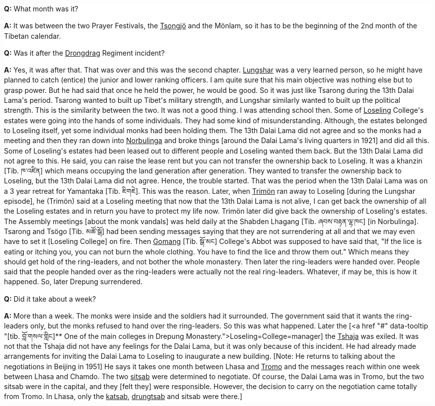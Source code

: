 **Q:**  What month was it?   

**A:**  It was between the two Prayer Festivals, the <a href="#" data-tooltip="[tib. ཚོགས་མཆོད]** The large religious prayer festival held in Lhasa in the 2nd Tibetan lunar month.">Tsongjö</a> and the Mönlam, so it has to be the beginning of the 2nd month of the Tibetan calendar.   

**Q:**  Was it after the <a href="#" data-tooltip="[tib. གྲོང་དྲག]** The army regiment created during the 13th Dalai Lama&#x27;s reign whose members were recruited from better families. The name &quot;Drongdrag&quot; means &quot;better families.&quot;">Drongdrag</a> Regiment incident?   

**A:**  Yes, it was after that. That was over and this was the second chapter. <a href="#" data-tooltip="[tib. ལུང་ཤར]** The family name of a famous aristocratic lay official during the time of the 13th Dalai Lama and the Regent Reting.">Lungshar</a> was a very learned person, so he might have planned to catch (entice) the junior and lower ranking officers. I am quite sure that his main objective was nothing else but to grasp power. But he had said that once he held the power, he would be good. So it was just like Tsarong during the 13th Dalai Lama's period. Tsarong wanted to built up Tibet's military strength, and Lungshar similarly wanted to built up the political strength. This is the similarity between the two. It was not a good thing. I was attending school then. Some of <a href="#" data-tooltip="[tib. བློ་གསལ་གླིང]** One of the main colleges in Drepung Monastery.">Loseling</a> College's estates were going into the hands of some individuals. They had some kind of misunderstanding. Although, the estates belonged to Loseling itself, yet some individual monks had been holding them. The 13th Dalai Lama did not agree and so the monks had a meeting and then they ran down into <a href="#" data-tooltip="[tib. ནོར་བུ་གླིང་ཁ]** The summer palace of the Dalai Lama.">Norbulinga</a> and broke things [around the Dalai Lama's living quarters in 1921] and did all this. Some of Loseling's estates had been leased out to different people and Loseling wanted them back. But the 13th Dalai Lama did not agree to this. He said, you can raise the lease rent but you can not transfer the ownership back to Loseling. It was a khanzin [Tib. ཁ་འཛིན] which means occupying the land generation after generation. They wanted to transfer the ownership back to Loseling, but the 13th Dalai Lama did not agree. Hence, the trouble started. That was the period when the 13th Dalai Lama was on a 3 year retreat for Yamantaka [Tib. ཇིགཇེ]. This was the reason. Later, when <a href="#" data-tooltip="[tib. ཁྲི་སྨོན]** The name of the aristocratic family of an important lay official .">Trimön</a> ran away to Loseling [during the Lungshar episode], he (Trimön) said at a Loseling meeting that now that the 13th Dalai Lama is not alive, I can get back the ownership of all the Loseling estates and in return you have to protect my life now. Trimön later did give back the ownership of Loseling's estates. The Assembly meetings [about the monk vandals] was held daily at the Shabden Lhagang [Tib. ཞབས་བརྟན་ལྷ་ཁང] [in Norbulinga]. Tsarong and Tsögo [Tib. མཚོ་སྒོ] had been sending messages saying that they are not surrendering at all and that we may even have to set it [Loseling College] on fire. Then <a href="#" data-tooltip="[tib. སྒོ་མང]** One of the large colleges in Drepung Monastery.">Gomang</a> [Tib. སྒོ་མང] College's Abbot was supposed to have said that, "If the lice is eating or itching you, you can not burn the whole clothing. You have to find the lice and throw them out." Which means they should get hold of the ring-leaders, and not bother the whole monastery. Then later the ring-leaders were handed over. People said that the people handed over as the ring-leaders were actually not the real ring-leaders. Whatever, if may be, this is how it happened. So, later Drepung surrendered.   

**Q:**  Did it take about a week?   

**A:**  More than a week. The monks were inside and the soldiers had it surrounded. The government said that it wants the ring-leaders only, but the monks refused to hand over the ring-leaders. So this was what happened. Later the [<a href "#" data-tooltip "[tib. བློ་གསལ་གླིང]** One of the main colleges in Drepung Monastery.">Loseling</a>=College=manager] the <a href="#" data-tooltip="[tib. ཚ་ཕྱག]** The chabu (manager) of Tsha Khamtsen in Drepung Monastery.">Tshaja</a> was exiled. It was not that the Tshaja did not have any feelings for the Dalai Lama, but it was only because of this incident. He had already made arrangements for inviting the Dalai Lama to Loseling to inaugurate a new building. [Note: He returns to talking about the negotiations in Beijing in 1951] He says it takes one month between Lhasa and <a href="#" data-tooltip="[tib. གྲོ་མོ]** The Tibetan name for the town that is located on the Sikkim/India border that the Chinese call Yadong.">Tromo</a> and the messages reach within one week between Lhasa and Chamdo. The two <a href="#" data-tooltip="[tib. སྲིད་ཚབ]** An acting Silön (Chief/Prime Minister). Two silön were appointed in 1950 when the Dalai Lama left Lhasa for the safety of Yadong on the Sikkim/Indian border.">sitsab</a> were determined to negotiate. Of course, the Dalai Lama was in Tromo, but the two sitsab were in the capital, and they [felt they] were responsible. However, the decision to carry on the negotiation came totally from Tromo. In Lhasa, only the <a href="#" data-tooltip="[tib. བཀའ་ཚབ]** An acting Kalön.">katsab</a>, <a href="#" data-tooltip="[tib. དྲུང་ཚབ]** An acting Drunyichemmo.">drungtsab</a> and sitsab were there.]   
